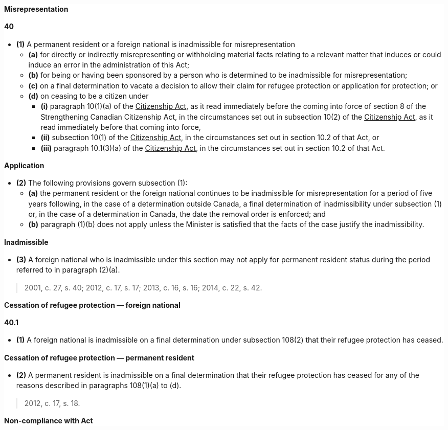 
**Misrepresentation**

**40** 

- **(1)** A permanent resident or a foreign national is inadmissible for misrepresentation
	- **(a)** for directly or indirectly misrepresenting or withholding material facts relating to a relevant matter that induces or could induce an error in the administration of this Act;
	- **(b)** for being or having been sponsored by a person who is determined to be inadmissible for misrepresentation;
	- **(c)** on a final determination to vacate a decision to allow their claim for refugee protection or application for protection; or
	- **(d)** on ceasing to be a citizen under
		- **(i)** paragraph 10(1)(a) of the [Citizenship Act](/en/Acts/Revised%20Statutes%20of%20Canada/C/C-29.md), as it read immediately before the coming into force of section 8 of the Strengthening Canadian Citizenship Act, in the circumstances set out in subsection 10(2) of the [Citizenship Act](/en/Acts/Revised%20Statutes%20of%20Canada/C/C-29.md), as it read immediately before that coming into force,
		- **(ii)** subsection 10(1) of the [Citizenship Act](/en/Acts/Revised%20Statutes%20of%20Canada/C/C-29.md), in the circumstances set out in section 10.2 of that Act, or
		- **(iii)** paragraph 10.1(3)(a) of the [Citizenship Act](/en/Acts/Revised%20Statutes%20of%20Canada/C/C-29.md), in the circumstances set out in section 10.2 of that Act.

**Application**

- **(2)** The following provisions govern subsection (1):
	- **(a)** the permanent resident or the foreign national continues to be inadmissible for misrepresentation for a period of five years following, in the case of a determination outside Canada, a final determination of inadmissibility under subsection (1) or, in the case of a determination in Canada, the date the removal order is enforced; and
	- **(b)** paragraph (1)(b) does not apply unless the Minister is satisfied that the facts of the case justify the inadmissibility.

**Inadmissible**

- **(3)** A foreign national who is inadmissible under this section may not apply for permanent resident status during the period referred to in paragraph (2)(a).
> 2001, c. 27, s. 40; 2012, c. 17, s. 17; 2013, c. 16, s. 16; 2014, c. 22, s. 42.





**Cessation of refugee protection — foreign national**

**40.1** 

- **(1)** A foreign national is inadmissible on a final determination under subsection 108(2) that their refugee protection has ceased.

**Cessation of refugee protection — permanent resident**

- **(2)** A permanent resident is inadmissible on a final determination that their refugee protection has ceased for any of the reasons described in paragraphs 108(1)(a) to (d).
> 2012, c. 17, s. 18.





**Non-compliance with Act**
